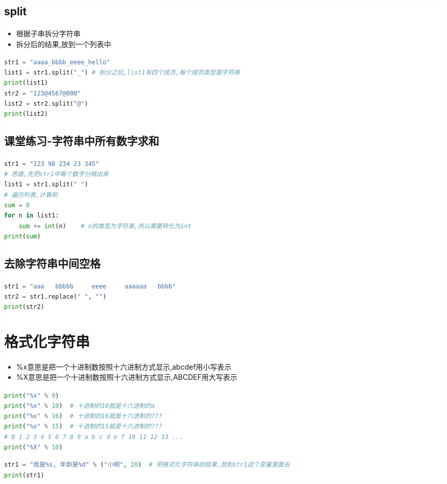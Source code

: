 ## split

- 根据子串拆分字符串
- 拆分后的结果,放到一个列表中

```python
str1 = "aaaa_bbbb_eeee_hello"
list1 = str1.split("_") # 拆分之后,list1有四个成员,每个成员类型是字符串
print(list1)
str2 = "123@4567@000"
list2 = str2.split("@")
print(list2)
```



## 课堂练习-字符串中所有数字求和

```python
str1 = "123 98 234 23 345"
# 思路,先把str1中每个数字分隔出来
list1 = str1.split(" ")
# 遍历列表,计算和
sum = 0
for n in list1:
    sum += int(n)    # n的类型为字符串,所以需要转化为int
print(sum)
```

## 去除字符串中间空格

```python
str1 = "aaa   bbbbb     eeee     aaaaaa   bbbb"
str2 = str1.replace(" ", "")
print(str2)
```

# 格式化字符串

- %x意思是把一个十进制数按照十六进制方式显示,abcdef用小写表示
- %X意思是把一个十进制数按照十六进制方式显示,ABCDEF用大写表示

```python
print("%x" % 9)
print("%x" % 10)  # 十进制的10就是十六进制的a
print("%x" % 16)  # 十进制的16就是十六进制的???
print("%x" % 15)  # 十进制的15就是十六进制的???
# 0 1 2 3 4 5 6 7 8 9 a b c d e f 10 11 12 13 ...
print("%X" % 10)
```

```python
str1 = "我是%s, 年龄是%d" % ("小明", 20)  # 把格式化字符串的结果,放到str1这个变量里面去
print(str1)
```
